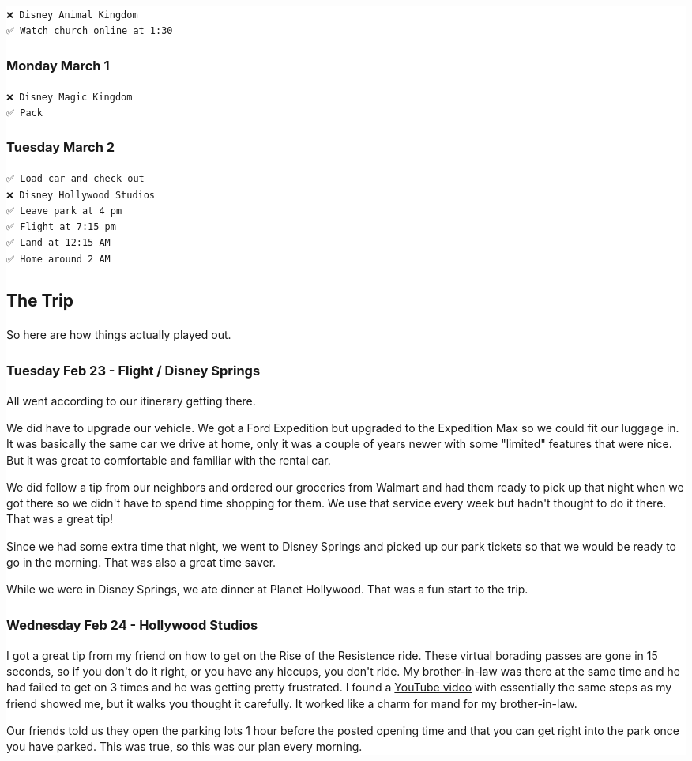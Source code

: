     ❌ Disney Animal Kingdom
    ✅ Watch church online at 1:30

### Monday March 1

    ❌ Disney Magic Kingdom
    ✅ Pack

### Tuesday March 2

    ✅ Load car and check out
    ❌ Disney Hollywood Studios
    ✅ Leave park at 4 pm
    ✅ Flight at 7:15 pm
    ✅ Land at 12:15 AM
    ✅ Home around 2 AM

## The Trip

So here are how things actually played out.

### Tuesday Feb 23 - Flight / Disney Springs

All went according to our itinerary getting there.

We did have to upgrade our vehicle. We got a Ford Expedition but upgraded to the
Expedition Max so we could fit our luggage in. It was basically the same car we
drive at home, only it was a couple of years newer with some "limited" features
that were nice. But it was great to comfortable and familiar with the rental
car.

We did follow a tip from our neighbors and ordered our groceries from Walmart
and had them ready to pick up that night when we got there so we didn't have to
spend time shopping for them. We use that service every week but hadn't thought
to do it there. That was a great tip!

Since we had some extra time that night, we went to Disney Springs and picked up
our park tickets so that we would be ready to go in the morning. That was also a
great time saver.

While we were in Disney Springs, we ate dinner at Planet Hollywood. That was a
fun start to the trip.

### Wednesday Feb 24 - Hollywood Studios

I got a great tip from my friend on how to get on the Rise of the Resistence
ride. These virtual borading passes are gone in 15 seconds, so if you don't do
it right, or you have any hiccups, you don't ride. My brother-in-law was there
at the same time and he had failed to get on 3 times and he was getting pretty
frustrated. I found a [YouTube video](https://youtu.be/yPvo-lWMQLs) with
essentially the same steps as my friend showed me, but it walks you thought it
carefully. It worked like a charm for mand for my brother-in-law.

Our friends told us they open the parking lots 1 hour before the posted opening
time and that you can get right into the park once you have parked. This was
true, so this was our plan every morning.
